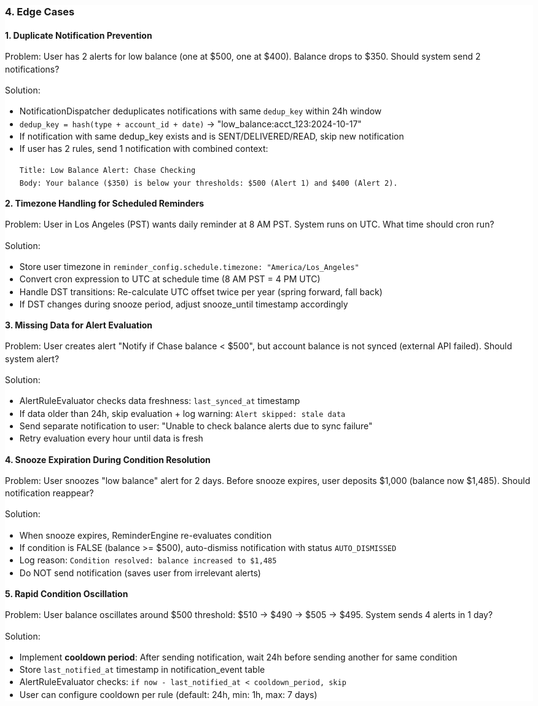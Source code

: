 ### 4. Edge Cases

**1. Duplicate Notification Prevention**

Problem: User has 2 alerts for low balance (one at $500, one at $400). Balance drops to $350. Should system send 2 notifications?

Solution:
- NotificationDispatcher deduplicates notifications with same `dedup_key` within 24h window
- `dedup_key = hash(type + account_id + date)` → "low_balance:acct_123:2024-10-17"
- If notification with same dedup_key exists and is SENT/DELIVERED/READ, skip new notification
- If user has 2 rules, send 1 notification with combined context:
  ```
  Title: Low Balance Alert: Chase Checking
  Body: Your balance ($350) is below your thresholds: $500 (Alert 1) and $400 (Alert 2).
  ```

**2. Timezone Handling for Scheduled Reminders**

Problem: User in Los Angeles (PST) wants daily reminder at 8 AM PST. System runs on UTC. What time should cron run?

Solution:
- Store user timezone in `reminder_config.schedule.timezone: "America/Los_Angeles"`
- Convert cron expression to UTC at schedule time (8 AM PST = 4 PM UTC)
- Handle DST transitions: Re-calculate UTC offset twice per year (spring forward, fall back)
- If DST changes during snooze period, adjust snooze_until timestamp accordingly

**3. Missing Data for Alert Evaluation**

Problem: User creates alert "Notify if Chase balance < $500", but account balance is not synced (external API failed). Should system alert?

Solution:
- AlertRuleEvaluator checks data freshness: `last_synced_at` timestamp
- If data older than 24h, skip evaluation + log warning: `Alert skipped: stale data`
- Send separate notification to user: "Unable to check balance alerts due to sync failure"
- Retry evaluation every hour until data is fresh

**4. Snooze Expiration During Condition Resolution**

Problem: User snoozes "low balance" alert for 2 days. Before snooze expires, user deposits $1,000 (balance now $1,485). Should notification reappear?

Solution:
- When snooze expires, ReminderEngine re-evaluates condition
- If condition is FALSE (balance >= $500), auto-dismiss notification with status `AUTO_DISMISSED`
- Log reason: `Condition resolved: balance increased to $1,485`
- Do NOT send notification (saves user from irrelevant alerts)

**5. Rapid Condition Oscillation**

Problem: User balance oscillates around $500 threshold: $510 → $490 → $505 → $495. System sends 4 alerts in 1 day?

Solution:
- Implement **cooldown period**: After sending notification, wait 24h before sending another for same condition
- Store `last_notified_at` timestamp in notification_event table
- AlertRuleEvaluator checks: `if now - last_notified_at < cooldown_period, skip`
- User can configure cooldown per rule (default: 24h, min: 1h, max: 7 days)
